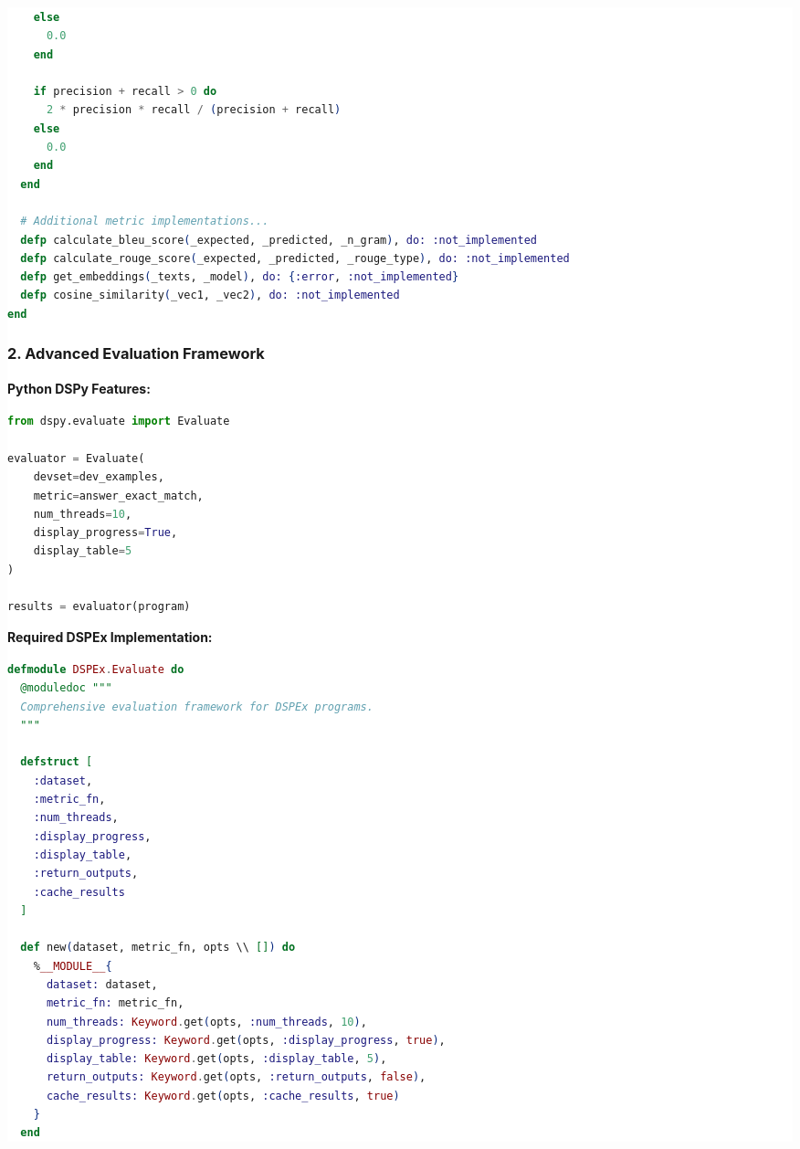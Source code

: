 ```elixir
    else
      0.0
    end
    
    if precision + recall > 0 do
      2 * precision * recall / (precision + recall)
    else
      0.0
    end
  end
  
  # Additional metric implementations...
  defp calculate_bleu_score(_expected, _predicted, _n_gram), do: :not_implemented
  defp calculate_rouge_score(_expected, _predicted, _rouge_type), do: :not_implemented
  defp get_embeddings(_texts, _model), do: {:error, :not_implemented}
  defp cosine_similarity(_vec1, _vec2), do: :not_implemented
end
```

### **2. Advanced Evaluation Framework**

**Python DSPy Features:**
```python
from dspy.evaluate import Evaluate

evaluator = Evaluate(
    devset=dev_examples,
    metric=answer_exact_match,
    num_threads=10,
    display_progress=True,
    display_table=5
)

results = evaluator(program)
```

**Required DSPEx Implementation:**
```elixir
defmodule DSPEx.Evaluate do
  @moduledoc """
  Comprehensive evaluation framework for DSPEx programs.
  """
  
  defstruct [
    :dataset,
    :metric_fn,
    :num_threads,
    :display_progress,
    :display_table,
    :return_outputs,
    :cache_results
  ]
  
  def new(dataset, metric_fn, opts \\ []) do
    %__MODULE__{
      dataset: dataset,
      metric_fn: metric_fn,
      num_threads: Keyword.get(opts, :num_threads, 10),
      display_progress: Keyword.get(opts, :display_progress, true),
      display_table: Keyword.get(opts, :display_table, 5),
      return_outputs: Keyword.get(opts, :return_outputs, false),
      cache_results: Keyword.get(opts, :cache_results, true)
    }
  end
```